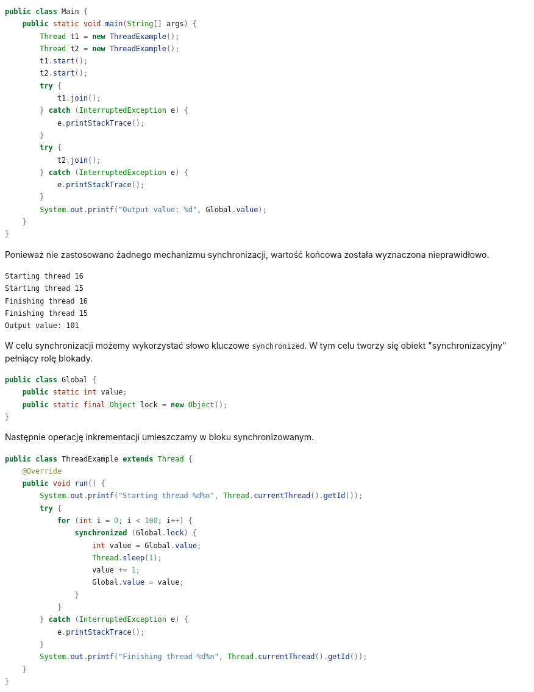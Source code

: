 ```java
public class Main {
    public static void main(String[] args) {
        Thread t1 = new ThreadExample();
        Thread t2 = new ThreadExample();
        t1.start();
        t2.start();
        try {
            t1.join();
        } catch (InterruptedException e) {
            e.printStackTrace();
        }
        try {
            t2.join();
        } catch (InterruptedException e) {
            e.printStackTrace();
        }
        System.out.printf("Output value: %d", Global.value);
    }
}
```

Ponieważ nie zastosowano żadnego mechanizmu synchronizacji, wartość końcowa została wyznaczona nieprawidłowo.

```
Starting thread 16
Starting thread 15
Finishing thread 16
Finishing thread 15
Output value: 101
```

W celu synchronizacji możemy wykorzystać słowo kluczowe ``synchronized``.
W tym celu tworzy się obiekt "synchronizacyjny" pełniący rolę blokady.

```java
public class Global {
    public static int value;
    public static final Object lock = new Object();
}
```

Następnie operację inkrementacji umieszczamy w bloku synchronizowanym.

```java
public class ThreadExample extends Thread {
    @Override
    public void run() {
        System.out.printf("Starting thread %d%n", Thread.currentThread().getId());
        try {
            for (int i = 0; i < 100; i++) {
                synchronized (Global.lock) {
                    int value = Global.value;
                    Thread.sleep(1);
                    value += 1;
                    Global.value = value;
                }
            }
        } catch (InterruptedException e) {
            e.printStackTrace();
        }
        System.out.printf("Finishing thread %d%n", Thread.currentThread().getId());
    }
}
```
